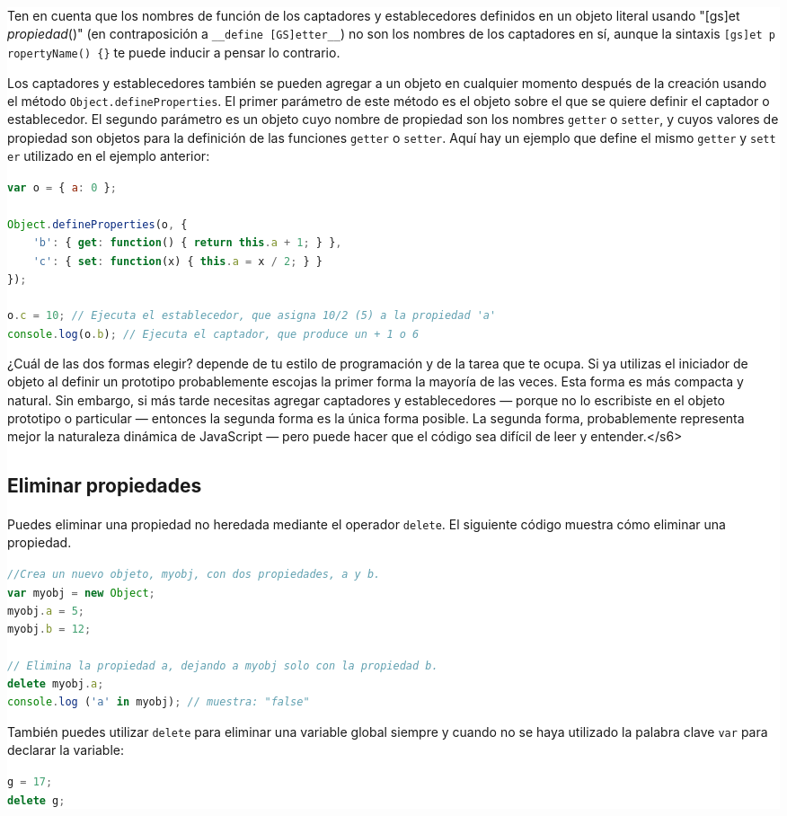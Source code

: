 Ten en cuenta que los nombres de función de los captadores y establecedores definidos en un objeto literal usando "[gs]et _propiedad_()" (en contraposición a `__define [GS]etter__`) no son los nombres de los captadores en sí, aunque la sintaxis `[gs]et propertyName() {}` te puede inducir a pensar lo contrario.

Los captadores y establecedores también se pueden agregar a un objeto en cualquier momento después de la creación usando el método `Object.defineProperties`. El primer parámetro de este método es el objeto sobre el que se quiere definir el captador o establecedor. El segundo parámetro es un objeto cuyo nombre de propiedad son los nombres `getter` o `setter`, y cuyos valores de propiedad son objetos para la definición de las funciones `getter` o `setter`. Aquí hay un ejemplo que define el mismo `getter` y `setter` utilizado en el ejemplo anterior:

```js
var o = { a: 0 };

Object.defineProperties(o, {
    'b': { get: function() { return this.a + 1; } },
    'c': { set: function(x) { this.a = x / 2; } }
});

o.c = 10; // Ejecuta el establecedor, que asigna 10/2 (5) a la propiedad 'a'
console.log(o.b); // Ejecuta el captador, que produce un + 1 o 6
```

¿Cuál de las dos formas elegir? depende de tu estilo de programación y de la tarea que te ocupa. Si ya utilizas el iniciador de objeto al definir un prototipo probablemente escojas la primer forma la mayoría de las veces. Esta forma es más compacta y natural. Sin embargo, si más tarde necesitas agregar captadores y establecedores — porque no lo escribiste en el objeto prototipo o particular — entonces la segunda forma es la única forma posible. La segunda forma, probablemente representa mejor la naturaleza dinámica de JavaScript — pero puede hacer que el código sea difícil de leer y entender.\</s6>

## Eliminar propiedades

Puedes eliminar una propiedad no heredada mediante el operador `delete`. El siguiente código muestra cómo eliminar una propiedad.

```js
//Crea un nuevo objeto, myobj, con dos propiedades, a y b.
var myobj = new Object;
myobj.a = 5;
myobj.b = 12;

// Elimina la propiedad a, dejando a myobj solo con la propiedad b.
delete myobj.a;
console.log ('a' in myobj); // muestra: "false"
```

También puedes utilizar `delete` para eliminar una variable global siempre y cuando no se haya utilizado la palabra clave `var` para declarar la variable:

```js
g = 17;
delete g;
```
